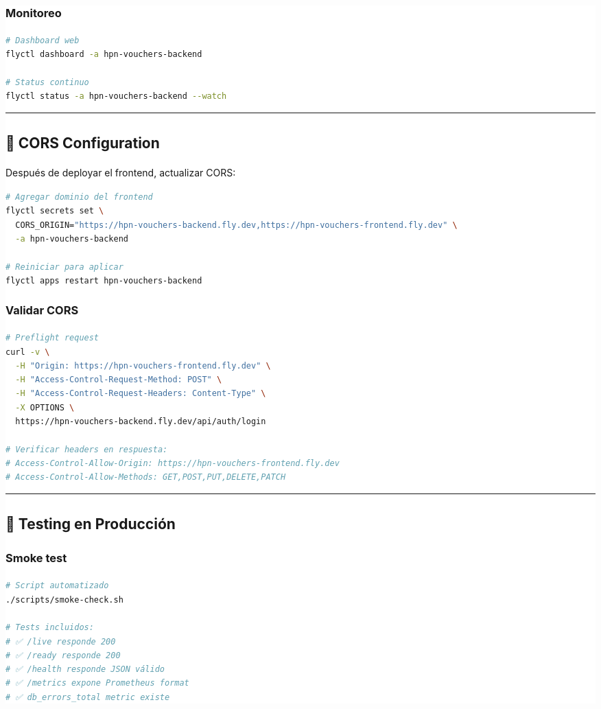 ### Monitoreo

```bash
# Dashboard web
flyctl dashboard -a hpn-vouchers-backend

# Status continuo
flyctl status -a hpn-vouchers-backend --watch
```

---

## 🔐 CORS Configuration

Después de deployar el frontend, actualizar CORS:

```bash
# Agregar dominio del frontend
flyctl secrets set \
  CORS_ORIGIN="https://hpn-vouchers-backend.fly.dev,https://hpn-vouchers-frontend.fly.dev" \
  -a hpn-vouchers-backend

# Reiniciar para aplicar
flyctl apps restart hpn-vouchers-backend
```

### Validar CORS

```bash
# Preflight request
curl -v \
  -H "Origin: https://hpn-vouchers-frontend.fly.dev" \
  -H "Access-Control-Request-Method: POST" \
  -H "Access-Control-Request-Headers: Content-Type" \
  -X OPTIONS \
  https://hpn-vouchers-backend.fly.dev/api/auth/login

# Verificar headers en respuesta:
# Access-Control-Allow-Origin: https://hpn-vouchers-frontend.fly.dev
# Access-Control-Allow-Methods: GET,POST,PUT,DELETE,PATCH
```

---

## 🧪 Testing en Producción

### Smoke test

```bash
# Script automatizado
./scripts/smoke-check.sh

# Tests incluidos:
# ✅ /live responde 200
# ✅ /ready responde 200
# ✅ /health responde JSON válido
# ✅ /metrics expone Prometheus format
# ✅ db_errors_total metric existe
```
